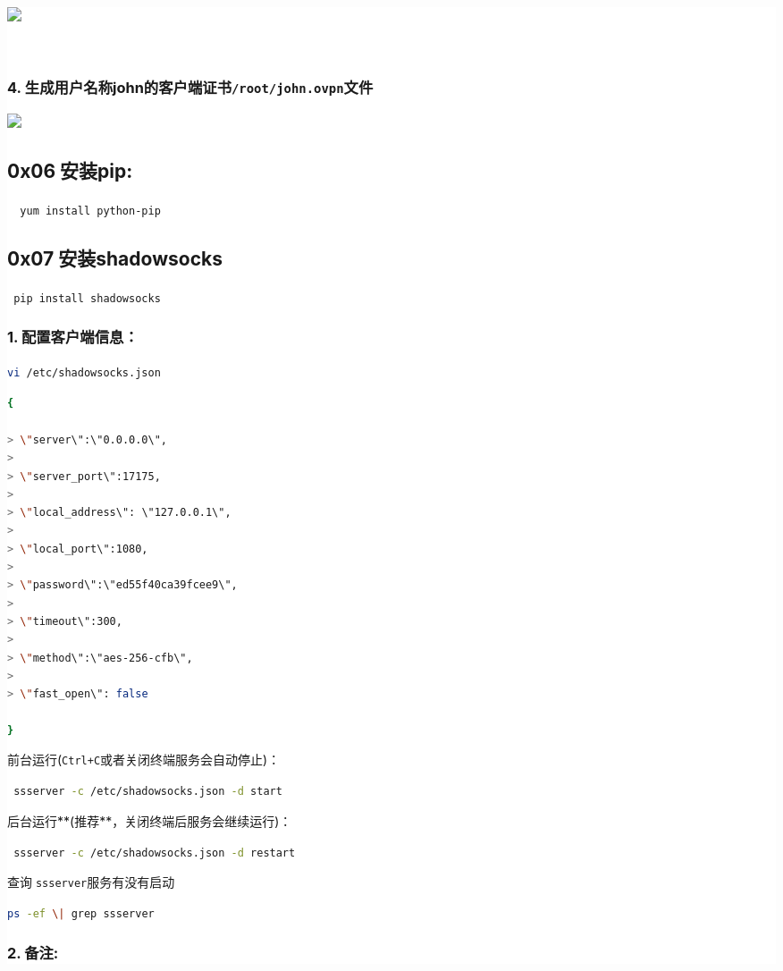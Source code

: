 
![](https://tpk1-1255836132.cos.ap-nanjing.myqcloud.com/openvpn/image14.jpeg)

 

### 4. 生成用户名称john的客户端证书`/root/john.ovpn`文件

![](https://tpk1-1255836132.cos.ap-nanjing.myqcloud.com/openvpn/image15.jpeg)

## 0x06 安装pip:
```bash
  yum install python-pip
```
## 0x07 安装**shadowsocks**
```bash
 pip install shadowsocks
```
### 1. 配置客户端信息：
```bash
vi /etc/shadowsocks.json
```
```bash
{

> \"server\":\"0.0.0.0\",
>
> \"server_port\":17175,
>
> \"local_address\": \"127.0.0.1\",
>
> \"local_port\":1080,
>
> \"password\":\"ed55f40ca39fcee9\",
>
> \"timeout\":300,
>
> \"method\":\"aes-256-cfb\",
>
> \"fast_open\": false

}
```
前台运行(`Ctrl+C`或者关闭终端服务会自动停止)：
```bash
 ssserver -c /etc/shadowsocks.json -d start
```
后台运行**(推荐**，关闭终端后服务会继续运行)：
```bash
 ssserver -c /etc/shadowsocks.json -d restart 
```
查询 `ssserver`服务有没有启动
```bash
ps -ef \| grep ssserver
```
### 2. 备注:
